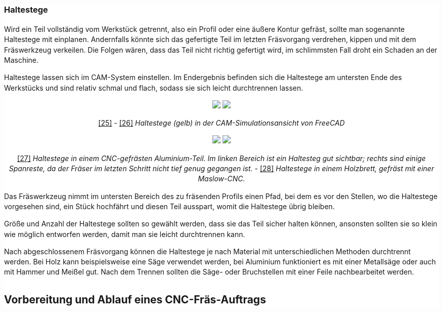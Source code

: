 

### Haltestege

Wird ein Teil vollständig vom Werkstück getrennt, also ein Profil oder eine äußere Kontur gefräst, sollte man sogenannte Haltestege mit einplanen. Andernfalls könnte sich das gefertigte Teil im letzten Fräsvorgang verdrehen, kippen und mit dem Fräswerkzeug verkeilen. Die Folgen wären, dass das Teil nicht richtig gefertigt wird, im schlimmsten Fall droht ein Schaden an der Maschine.

Haltestege lassen sich im CAM-System einstellen. Im Endergebnis befinden sich die Haltestege am untersten Ende des Werkstücks und sind relativ schmal und flach, sodass sie sich leicht durchtrennen lassen.

<p align="center">
<img height="400" src="https://user-images.githubusercontent.com/123781559/233691502-92ef4333-3a83-4c76-8fd9-594705c1a1c5.png">
<img height="400" src="https://user-images.githubusercontent.com/123781559/233691548-05b920a4-3c86-4c36-9861-23633f01910e.png">
</p>


<p align="center">
<a href="#s25">[25]</a> <i>  - </i>
<a href="#s26">[26]</a> <i> Haltestege (gelb) in der CAM-Simulationsansicht von FreeCAD </i>
</p>

<p align="center">
<img height="350" src="https://user-images.githubusercontent.com/123781559/233691645-35fdbcc8-f000-46a8-a162-1b9a8897606f.png">
<img height="350" src="https://user-images.githubusercontent.com/123781559/233691744-48c2a0af-bd04-4fd2-9251-9a49acbb94ab.png">
</p>


<p align="center">
<a href="#s27">[27]</a> <i> Haltestege in einem CNC-gefrästen Aluminium-Teil. Im linken Bereich ist ein Haltesteg gut sichtbar; rechts sind einige Spanreste, da der Fräser im letzten Schritt nicht tief genug gegangen ist. - </i>
<a href="#s28">[28]</a> <i> Haltestege in einem Holzbrett, gefräst mit einer Maslow-CNC. </i>
</p>



Das Fräswerkzeug nimmt im untersten Bereich des zu fräsenden Profils einen Pfad, bei dem es vor den Stellen, wo die Haltestege vorgesehen sind, ein Stück hochfährt und diesen Teil ausspart, womit die Haltestege übrig bleiben.

Größe und Anzahl der Haltestege sollten so gewählt werden, dass sie das Teil sicher halten können, ansonsten sollten sie so klein wie möglich entworfen werden, damit man sie leicht durchtrennen kann.

Nach abgeschlossenem Fräsvorgang können die Haltestege je nach Material mit unterschiedlichen Methoden durchtrennt werden. Bei Holz kann beispielsweise eine Säge verwendet werden, bei Aluminium funktioniert es mit einer Metallsäge oder auch mit Hammer und Meißel gut. Nach dem Trennen sollten die Säge- oder Bruchstellen mit einer Feile nachbearbeitet werden.



## Vorbereitung und Ablauf eines CNC-Fräs-Auftrags
